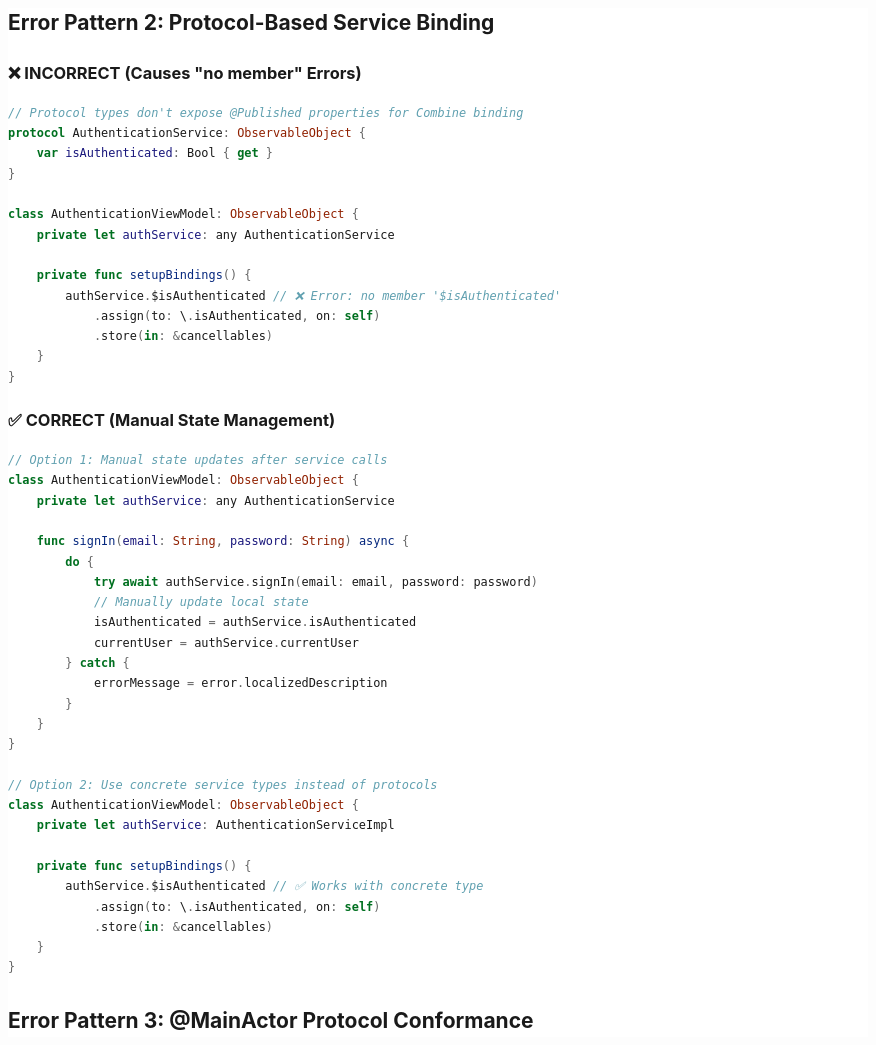 ## Error Pattern 2: Protocol-Based Service Binding

### ❌ INCORRECT (Causes "no member" Errors)
```swift
// Protocol types don't expose @Published properties for Combine binding
protocol AuthenticationService: ObservableObject {
    var isAuthenticated: Bool { get }
}

class AuthenticationViewModel: ObservableObject {
    private let authService: any AuthenticationService
    
    private func setupBindings() {
        authService.$isAuthenticated // ❌ Error: no member '$isAuthenticated'
            .assign(to: \.isAuthenticated, on: self)
            .store(in: &cancellables)
    }
}
```

### ✅ CORRECT (Manual State Management)
```swift
// Option 1: Manual state updates after service calls
class AuthenticationViewModel: ObservableObject {
    private let authService: any AuthenticationService
    
    func signIn(email: String, password: String) async {
        do {
            try await authService.signIn(email: email, password: password)
            // Manually update local state
            isAuthenticated = authService.isAuthenticated
            currentUser = authService.currentUser
        } catch {
            errorMessage = error.localizedDescription
        }
    }
}

// Option 2: Use concrete service types instead of protocols
class AuthenticationViewModel: ObservableObject {
    private let authService: AuthenticationServiceImpl
    
    private func setupBindings() {
        authService.$isAuthenticated // ✅ Works with concrete type
            .assign(to: \.isAuthenticated, on: self)
            .store(in: &cancellables)
    }
}
```

## Error Pattern 3: @MainActor Protocol Conformance
